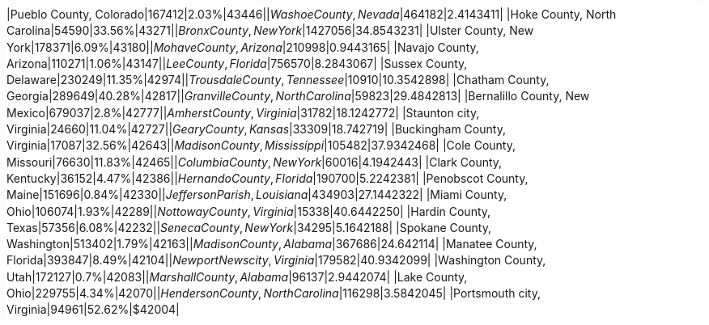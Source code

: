 |Pueblo County, Colorado|167412|2.03%|$43446|
|Washoe County, Nevada|464182|2.41%|$43411|
|Hoke County, North Carolina|54590|33.56%|$43271|
|Bronx County, New York|1427056|34.85%|$43231|
|Ulster County, New York|178371|6.09%|$43180|
|Mohave County, Arizona|210998|0.94%|$43165|
|Navajo County, Arizona|110271|1.06%|$43147|
|Lee County, Florida|756570|8.28%|$43067|
|Sussex County, Delaware|230249|11.35%|$42974|
|Trousdale County, Tennessee|10910|10.35%|$42898|
|Chatham County, Georgia|289649|40.28%|$42817|
|Granville County, North Carolina|59823|29.48%|$42813|
|Bernalillo County, New Mexico|679037|2.8%|$42777|
|Amherst County, Virginia|31782|18.12%|$42772|
|Staunton city, Virginia|24660|11.04%|$42727|
|Geary County, Kansas|33309|18.7%|$42719|
|Buckingham County, Virginia|17087|32.56%|$42643|
|Madison County, Mississippi|105482|37.93%|$42468|
|Cole County, Missouri|76630|11.83%|$42465|
|Columbia County, New York|60016|4.19%|$42443|
|Clark County, Kentucky|36152|4.47%|$42386|
|Hernando County, Florida|190700|5.22%|$42381|
|Penobscot County, Maine|151696|0.84%|$42330|
|Jefferson Parish, Louisiana|434903|27.14%|$42322|
|Miami County, Ohio|106074|1.93%|$42289|
|Nottoway County, Virginia|15338|40.64%|$42250|
|Hardin County, Texas|57356|6.08%|$42232|
|Seneca County, New York|34295|5.16%|$42188|
|Spokane County, Washington|513402|1.79%|$42163|
|Madison County, Alabama|367686|24.6%|$42114|
|Manatee County, Florida|393847|8.49%|$42104|
|Newport News city, Virginia|179582|40.93%|$42099|
|Washington County, Utah|172127|0.7%|$42083|
|Marshall County, Alabama|96137|2.94%|$42074|
|Lake County, Ohio|229755|4.34%|$42070|
|Henderson County, North Carolina|116298|3.58%|$42045|
|Portsmouth city, Virginia|94961|52.62%|$42004|